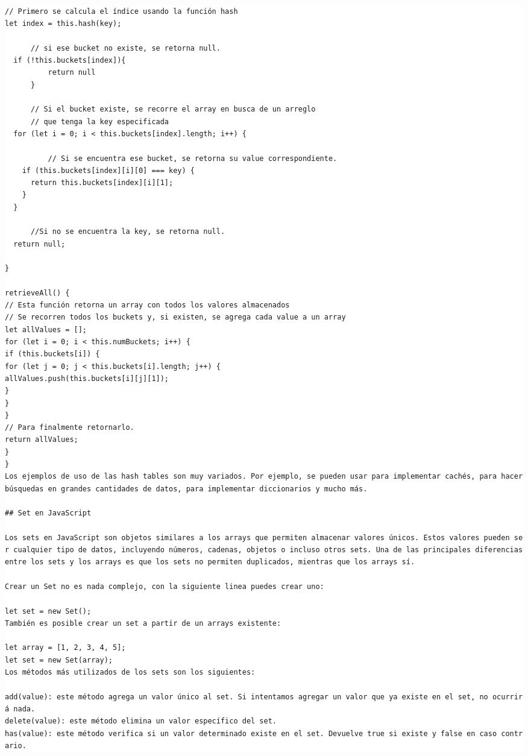   ```
// Primero se calcula el índice usando la función hash
let index = this.hash(key);

    	// si ese bucket no existe, se retorna null.
    if (!this.buckets[index]){
    		return null
    	}

    	// Si el bucket existe, se recorre el array en busca de un arreglo
    	// que tenga la key especificada
    for (let i = 0; i < this.buckets[index].length; i++) {

    		// Si se encuentra ese bucket, se retorna su value correspondiente.
      if (this.buckets[index][i][0] === key) {
        return this.buckets[index][i][1];
      }
    }

    	//Si no se encuentra la key, se retorna null.
    return null;

}

retrieveAll() {
// Esta función retorna un array con todos los valores almacenados
// Se recorren todos los buckets y, si existen, se agrega cada value a un array
let allValues = [];
for (let i = 0; i < this.numBuckets; i++) {
if (this.buckets[i]) {
for (let j = 0; j < this.buckets[i].length; j++) {
allValues.push(this.buckets[i][j][1]);
}
}
}
// Para finalmente retornarlo.
return allValues;
}
}
Los ejemplos de uso de las hash tables son muy variados. Por ejemplo, se pueden usar para implementar cachés, para hacer búsquedas en grandes cantidades de datos, para implementar diccionarios y mucho más.

## Set en JavaScript

Los sets en JavaScript son objetos similares a los arrays que permiten almacenar valores únicos. Estos valores pueden ser cualquier tipo de datos, incluyendo números, cadenas, objetos o incluso otros sets. Una de las principales diferencias entre los sets y los arrays es que los sets no permiten duplicados, mientras que los arrays sí.

Crear un Set no es nada complejo, con la siguiente linea puedes crear uno:

let set = new Set();
También es posible crear un set a partir de un arrays existente:

let array = [1, 2, 3, 4, 5];
let set = new Set(array);
Los métodos más utilizados de los sets son los siguientes:

add(value): este método agrega un valor único al set. Si intentamos agregar un valor que ya existe en el set, no ocurrirá nada.
delete(value): este método elimina un valor específico del set.
has(value): este método verifica si un valor determinado existe en el set. Devuelve true si existe y false en caso contrario.
  ```